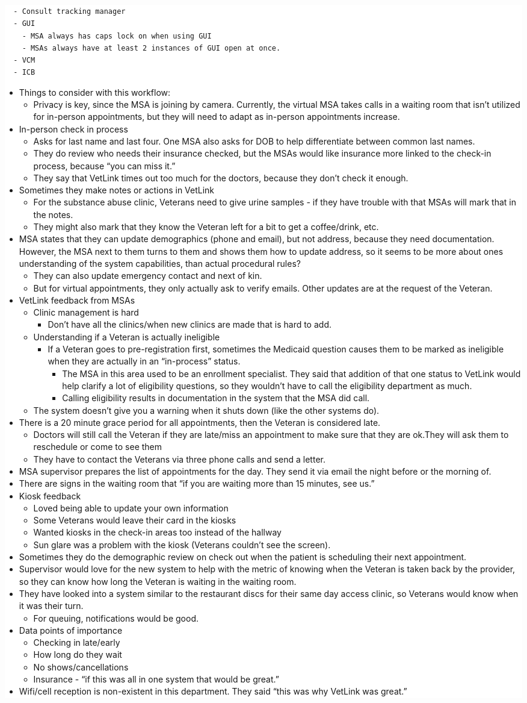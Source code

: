       - Consult tracking manager
      - GUI
        - MSA always has caps lock on when using GUI
        - MSAs always have at least 2 instances of GUI open at once.
      - VCM
      - ICB
  - Things to consider with this workflow:
    - Privacy is key, since the MSA is joining by camera. Currently, the virtual MSA takes calls in a waiting room that isn’t utilized for in-person appointments, but they will need to adapt as in-person appointments increase.
- In-person check in process
  - Asks for last name and last four. One MSA also asks for DOB to help differentiate between common last names.
  - They do review who needs their insurance checked, but the MSAs would like insurance more linked to the check-in process, because “you can miss it.”
  - They say that VetLink times out too much for the doctors, because they don’t check it enough.
- Sometimes they make notes or actions in VetLink
    - For the substance abuse clinic, Veterans need to give urine samples - if they have trouble with that MSAs will mark that in the notes.
    - They might also mark that they know the Veteran left for a bit to get a coffee/drink, etc.
- MSA states that they can update demographics (phone and email), but not address, because they need documentation. However, the MSA next to them turns to them and shows them how to update address, so it seems to be more about ones understanding of the system capabilities, than actual procedural rules?
  - They can also update emergency contact and next of kin.
  - But for virtual appointments, they only actually ask to verify emails. Other updates are at the request of the Veteran.
- VetLink feedback from MSAs
  - Clinic management is hard
    - Don’t have all the clinics/when new clinics are made that is hard to add.
  - Understanding if a Veteran is actually ineligible 
    - If a Veteran goes to pre-registration first, sometimes the Medicaid question causes them to be marked as ineligible when they are actually in an “in-process” status.
      - The MSA in this area used to be an enrollment specialist. They said that addition of that one status to VetLink would help clarify a lot of eligibility questions, so they wouldn’t have to call the eligibility department as much.
      - Calling eligibility results in documentation in the system that the MSA did call.
  - The system doesn’t give you a warning when it shuts down (like the other systems do).
- There is a 20 minute grace period for all appointments, then the Veteran is considered late.
  - Doctors will still call the Veteran if they are late/miss an appointment to make sure that they are ok.They will ask them to reschedule or come to see them
  - They have to contact the Veterans via three phone calls and send a letter.
- MSA supervisor prepares the list of appointments for the day. They send it via email the night before or the morning of.
- There are signs in the waiting room that “if you are waiting more than 15 minutes, see us.” 
- Kiosk feedback
  - Loved being able to update your own information
  - Some Veterans would leave their card in the kiosks
  - Wanted kiosks in the check-in areas too instead of the hallway
  - Sun glare was a problem with the kiosk (Veterans couldn’t see the screen).
- Sometimes they do the demographic review on check out when the patient is scheduling their next appointment.
- Supervisor would love for the new system to help with the metric of knowing when the Veteran is taken back by the provider, so they can know how long the Veteran is waiting in the waiting room.
- They have looked into a system similar to the restaurant discs for their same day access clinic, so Veterans would know when it was their turn.
  - For queuing, notifications would be good.
- Data points of importance
  - Checking in late/early
  - How long do they wait
  - No shows/cancellations
  - Insurance - “if this was all in one system that would be great.”
- Wifi/cell reception is non-existent in this department. They said “this was why VetLink was great.”